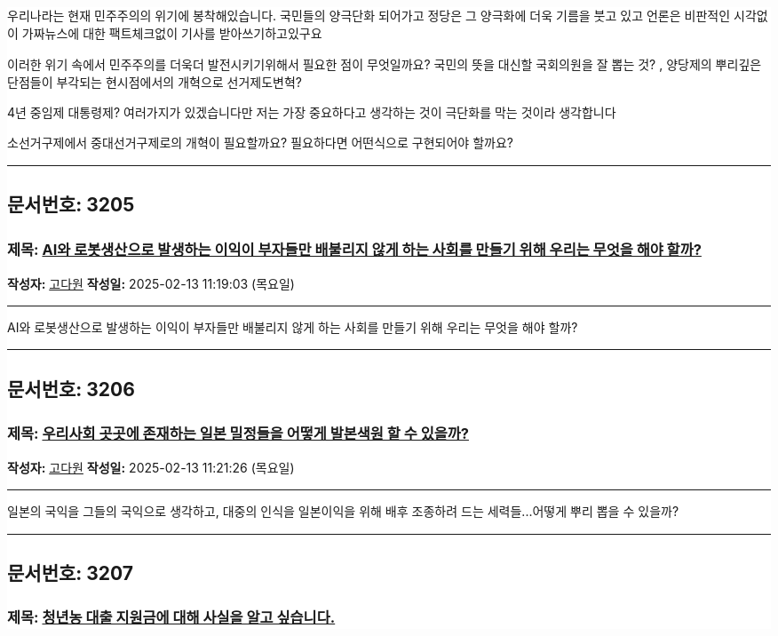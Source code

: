 
우리나라는 현재 민주주의의 위기에 봉착해있습니다. 국민들의 양극단화 되어가고 정당은 그 양극화에 더욱 기름을 붓고 있고 언론은 비판적인 시각없이 가짜뉴스에 대한 팩트체크없이 기사를 받아쓰기하고있구요

이러한 위기 속에서 민주주의를 더욱더 발전시키기위해서 필요한 점이 무엇일까요? 국민의 뜻을 대신할 국회의원을 잘 뽑는 것? , 양당제의 뿌리깊은 단점들이 부각되는 현시점에서의 개혁으로 선거제도변혁?

4년 중임제 대통령제? 여러가지가 있겠습니다만 저는 가장 중요하다고 생각하는 것이 극단화를 막는 것이라 생각합니다

소선거구제에서 중대선거구제로의 개혁이 필요할까요? 필요하다면 어떤식으로 구현되어야 할까요?

---





## 문서번호: 3205

### 제목: [AI와 로봇생산으로 발생하는 이익이 부자들만 배불리지 않게 하는 사회를 만들기 위해 우리는 무엇을 해야 할까?](https://q4all.kr/redirect/detail/15a7acc3-e990-4e71-a810-04f31a73103e)

**작성자:** [고다원](https://q4all.kr/user/profile/1462)
**작성일:** 2025-02-13 11:19:03 (목요일)

---

AI와 로봇생산으로 발생하는 이익이 부자들만 배불리지 않게 하는 사회를 만들기 위해 우리는 무엇을 해야 할까?

---





## 문서번호: 3206

### 제목: [우리사회 곳곳에 존재하는 일본 밀정들을 어떻게 발본색원 할 수 있을까?](https://q4all.kr/redirect/detail/a58bb29b-06b8-48fa-ace4-0f8f83feec1e)

**작성자:** [고다원](https://q4all.kr/user/profile/1462)
**작성일:** 2025-02-13 11:21:26 (목요일)

---

일본의 국익을 그들의 국익으로 생각하고, 대중의 인식을 일본이익을 위해 배후 조종하려 드는 세력들...어떻게 뿌리 뽑을 수 있을까?

---





## 문서번호: 3207

### 제목: [청년농 대출 지원금에 대해 사실을 알고 싶습니다.](https://q4all.kr/redirect/detail/b71a29eb-1e80-44c1-94fd-0c0a01443422)
